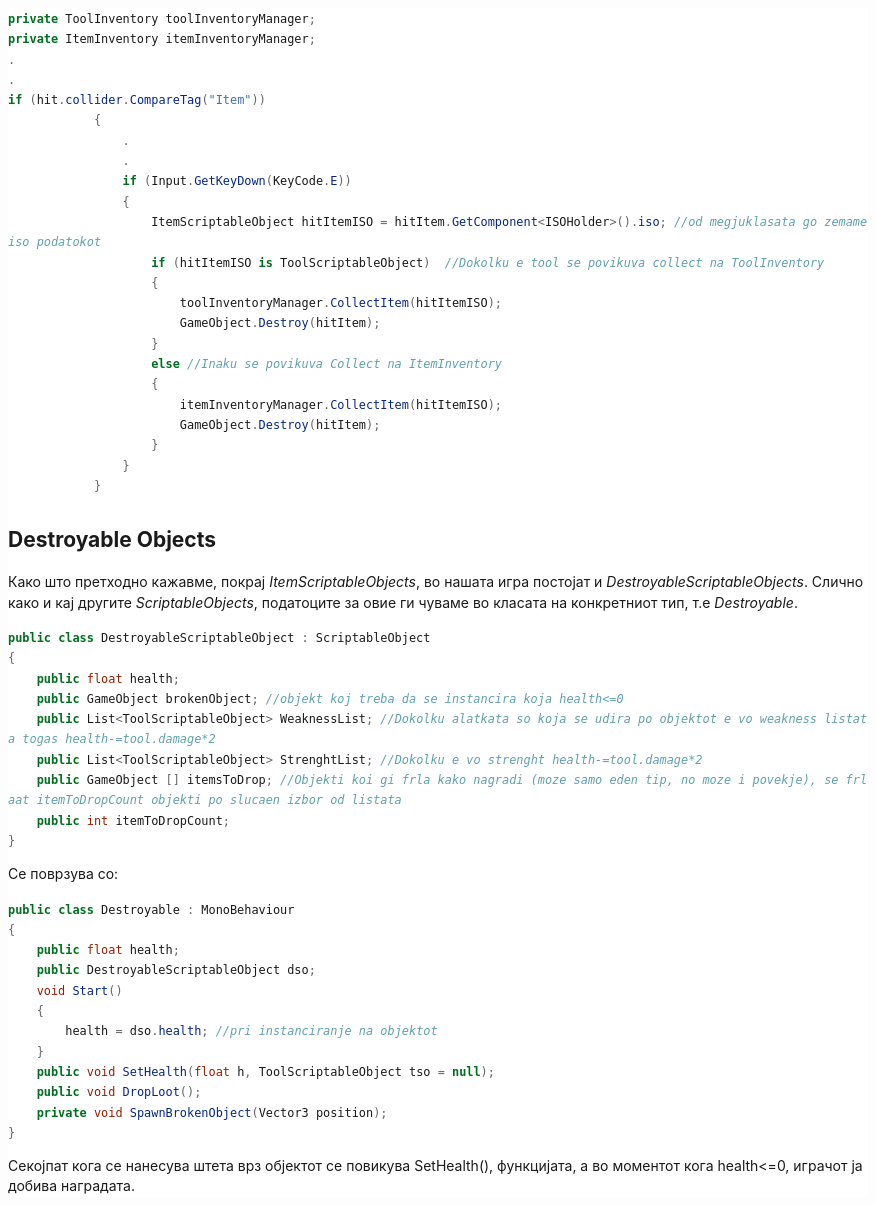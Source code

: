 ```csharp
private ToolInventory toolInventoryManager;
private ItemInventory itemInventoryManager;
.
.
if (hit.collider.CompareTag("Item"))
            {
                .
                .
                if (Input.GetKeyDown(KeyCode.E))
                {
                    ItemScriptableObject hitItemISO = hitItem.GetComponent<ISOHolder>().iso; //od megjuklasata go zemame iso podatokot
                    if (hitItemISO is ToolScriptableObject)  //Dokolku e tool se povikuva collect na ToolInventory
                    {
                        toolInventoryManager.CollectItem(hitItemISO);
                        GameObject.Destroy(hitItem);
                    }
                    else //Inaku se povikuva Collect na ItemInventory
                    {
                        itemInventoryManager.CollectItem(hitItemISO);
                        GameObject.Destroy(hitItem);
                    }
                }
            }
```

## Destroyable Objects
Како што претходно кажавме, покрај _ItemScriptableObjects_, во нашата игра постојат и _DestroyableScriptableObjects_. Слично како и кај другите _ScriptableObjects_, податоците за овие ги чуваме во класата на конкретниот тип, т.е _Destroyable_.

```csharp
public class DestroyableScriptableObject : ScriptableObject
{
    public float health; 
    public GameObject brokenObject; //objekt koj treba da se instancira koja health<=0
    public List<ToolScriptableObject> WeaknessList; //Dokolku alatkata so koja se udira po objektot e vo weakness listata togas health-=tool.damage*2
    public List<ToolScriptableObject> StrenghtList; //Dokolku e vo strenght health-=tool.damage*2 
    public GameObject [] itemsToDrop; //Objekti koi gi frla kako nagradi (moze samo eden tip, no moze i povekje), se frlaat itemToDropCount objekti po slucaen izbor od listata 
    public int itemToDropCount;
}
```
Се поврзува со:

```csharp
public class Destroyable : MonoBehaviour
{
    public float health;
    public DestroyableScriptableObject dso;
    void Start()
    {
        health = dso.health; //pri instanciranje na objektot
    }
    public void SetHealth(float h, ToolScriptableObject tso = null);
    public void DropLoot();
    private void SpawnBrokenObject(Vector3 position);
}
```
Секојпат кога се нанесува штета врз објектот се повикува SetHealth(), функцијата, а во моментот кога health<=0, играчот ја добива наградата.
